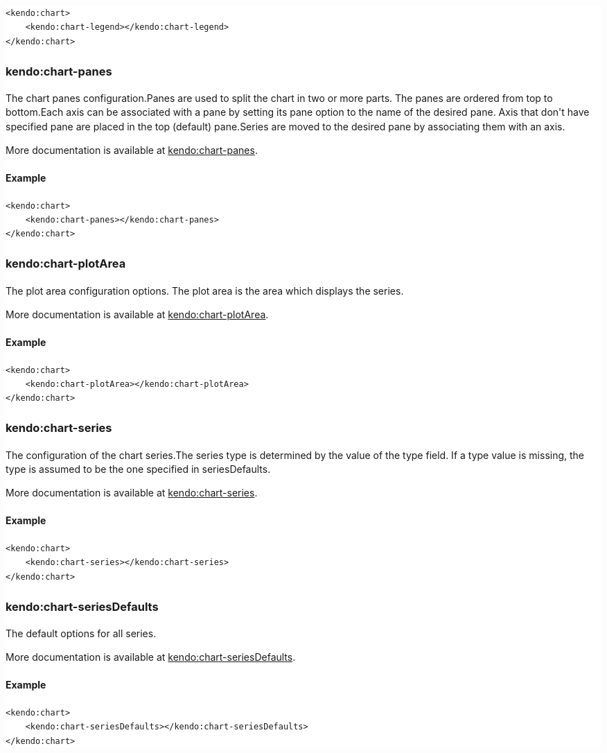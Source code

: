     <kendo:chart>
        <kendo:chart-legend></kendo:chart-legend>
    </kendo:chart>

### kendo:chart-panes

The chart panes configuration.Panes are used to split the chart in two or more parts. The panes are ordered from top to bottom.Each axis can be associated with a pane by setting its pane option to the name of the desired pane.
Axis that don't have specified pane are placed in the top (default) pane.Series are moved to the desired pane by associating them with an axis.

More documentation is available at [kendo:chart-panes](/kendo-ui/api/wrappers/jsp/chart/panes).

#### Example

    <kendo:chart>
        <kendo:chart-panes></kendo:chart-panes>
    </kendo:chart>

### kendo:chart-plotArea

The plot area configuration options. The plot area is the area which displays the series.

More documentation is available at [kendo:chart-plotArea](/kendo-ui/api/wrappers/jsp/chart/plotarea).

#### Example

    <kendo:chart>
        <kendo:chart-plotArea></kendo:chart-plotArea>
    </kendo:chart>

### kendo:chart-series

The configuration of the chart series.The series type is determined by the value of the type field.
If a type value is missing, the type is assumed to be the one specified in seriesDefaults.

More documentation is available at [kendo:chart-series](/kendo-ui/api/wrappers/jsp/chart/series).

#### Example

    <kendo:chart>
        <kendo:chart-series></kendo:chart-series>
    </kendo:chart>

### kendo:chart-seriesDefaults

The default options for all series.

More documentation is available at [kendo:chart-seriesDefaults](/kendo-ui/api/wrappers/jsp/chart/seriesdefaults).

#### Example

    <kendo:chart>
        <kendo:chart-seriesDefaults></kendo:chart-seriesDefaults>
    </kendo:chart>
